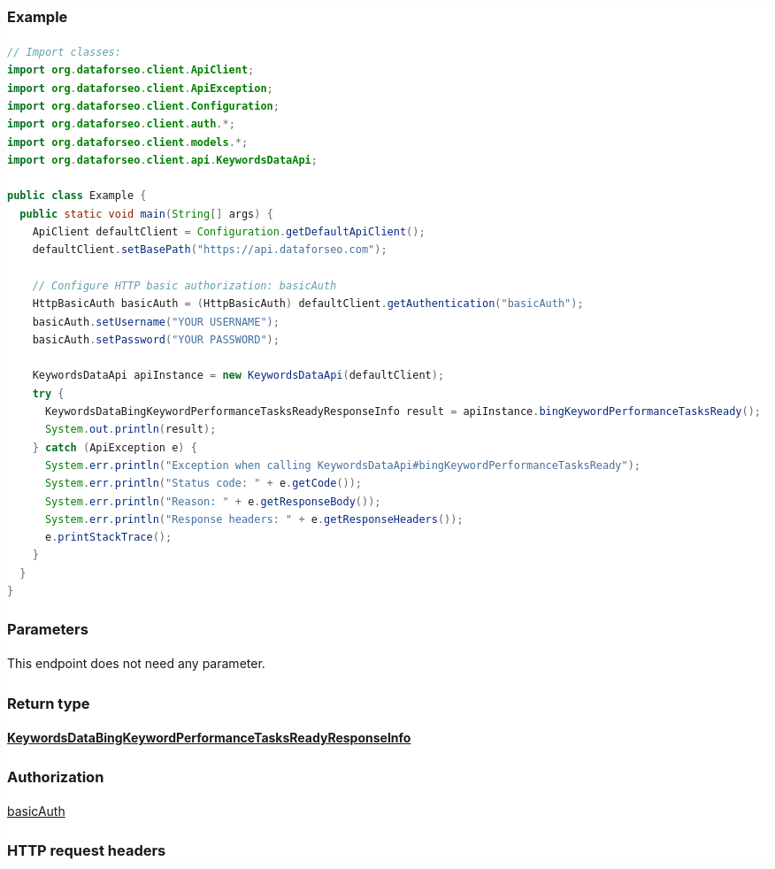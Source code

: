 ### Example
```java
// Import classes:
import org.dataforseo.client.ApiClient;
import org.dataforseo.client.ApiException;
import org.dataforseo.client.Configuration;
import org.dataforseo.client.auth.*;
import org.dataforseo.client.models.*;
import org.dataforseo.client.api.KeywordsDataApi;

public class Example {
  public static void main(String[] args) {
    ApiClient defaultClient = Configuration.getDefaultApiClient();
    defaultClient.setBasePath("https://api.dataforseo.com");
    
    // Configure HTTP basic authorization: basicAuth
    HttpBasicAuth basicAuth = (HttpBasicAuth) defaultClient.getAuthentication("basicAuth");
    basicAuth.setUsername("YOUR USERNAME");
    basicAuth.setPassword("YOUR PASSWORD");

    KeywordsDataApi apiInstance = new KeywordsDataApi(defaultClient);
    try {
      KeywordsDataBingKeywordPerformanceTasksReadyResponseInfo result = apiInstance.bingKeywordPerformanceTasksReady();
      System.out.println(result);
    } catch (ApiException e) {
      System.err.println("Exception when calling KeywordsDataApi#bingKeywordPerformanceTasksReady");
      System.err.println("Status code: " + e.getCode());
      System.err.println("Reason: " + e.getResponseBody());
      System.err.println("Response headers: " + e.getResponseHeaders());
      e.printStackTrace();
    }
  }
}
```

### Parameters
This endpoint does not need any parameter.

### Return type

[**KeywordsDataBingKeywordPerformanceTasksReadyResponseInfo**](KeywordsDataBingKeywordPerformanceTasksReadyResponseInfo.md)

### Authorization

[basicAuth](../README.md#basicAuth)

### HTTP request headers
